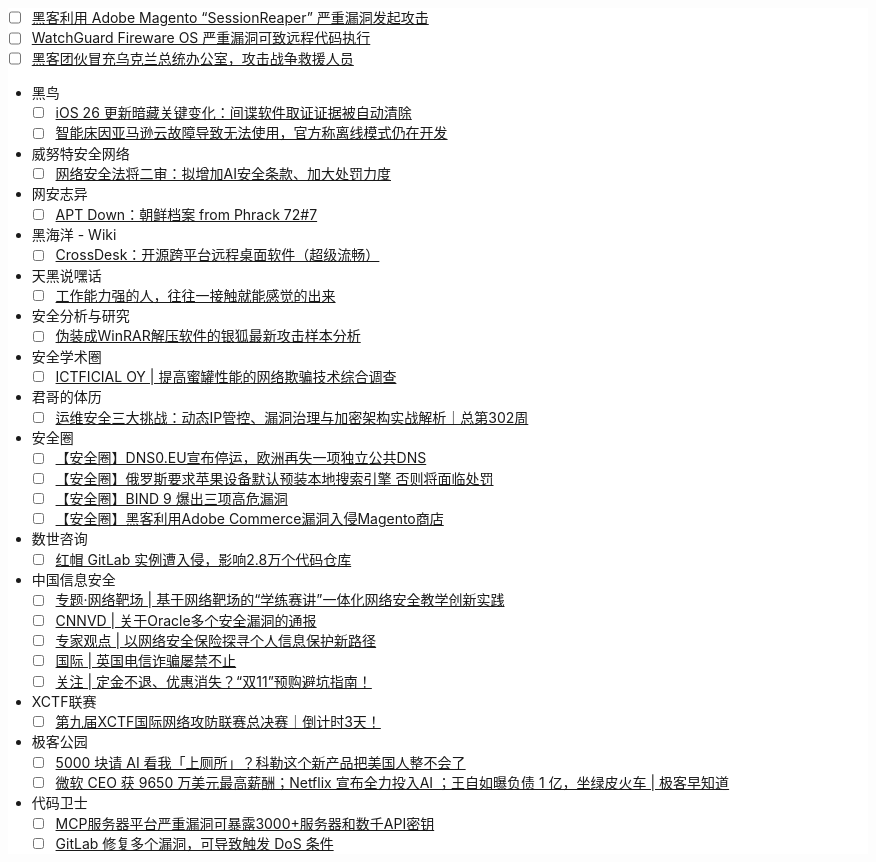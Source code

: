   - [ ] [黑客利用 Adobe Magento “SessionReaper” 严重漏洞发起攻击](https://hackernews.cc/archives/61219)
  - [ ] [WatchGuard Fireware OS 严重漏洞可致远程代码执行](https://hackernews.cc/archives/61217)
  - [ ] [黑客团伙冒充乌克兰总统办公室，攻击战争救援人员](https://hackernews.cc/archives/61215)
- 黑鸟
  - [ ] [iOS 26 更新暗藏关键变化：间谍软件取证证据被自动清除](https://mp.weixin.qq.com/s?__biz=MzAxOTM1MDQ1NA==&mid=2451183112&idx=1&sn=db14a53b45f8bd5fc9810e755d2e4e0e)
  - [ ] [智能床因亚马逊云故障导致无法使用，官方称离线模式仍在开发](https://mp.weixin.qq.com/s?__biz=MzAxOTM1MDQ1NA==&mid=2451183112&idx=2&sn=984bf9096e3d44269aa07ceecb53c5a6)
- 威努特安全网络
  - [ ] [网络安全法将二审：拟增加AI安全条款、加大处罚力度](https://mp.weixin.qq.com/s?__biz=MzAwNTgyODU3NQ==&mid=2651136712&idx=1&sn=3578484f52d9775bc54b0d824b3fd631)
- 网安志异
  - [ ] [APT Down：朝鲜档案 from Phrack 72#7](https://mp.weixin.qq.com/s?__biz=MzAxNzYyNzMyNg==&mid=2664232736&idx=1&sn=7c7730d60a986ed0712014762bdde278)
- 黑海洋 - Wiki
  - [ ] [CrossDesk：开源跨平台远程桌面软件（超级流畅）](https://blog.upx8.com/4885)
- 天黑说嘿话
  - [ ] [工作能力强的人，往往一接触就能感觉的出来](https://mp.weixin.qq.com/s?__biz=MzI5NTQ5MTAzMA==&mid=2247484797&idx=1&sn=ee039c0ca92cbf8ce266cf7922c5549e)
- 安全分析与研究
  - [ ] [伪装成WinRAR解压软件的银狐最新攻击样本分析](https://mp.weixin.qq.com/s?__biz=MzA4ODEyODA3MQ==&mid=2247493875&idx=1&sn=f564045d9037e5e0dae67f823ca117f7)
- 安全学术圈
  - [ ] [ICTFICIAL OY | 提高蜜罐性能的网络欺骗技术综合调查](https://mp.weixin.qq.com/s?__biz=MzU5MTM5MTQ2MA==&mid=2247494098&idx=1&sn=25f370fedf5a609aa9d4a67495124f52)
- 君哥的体历
  - [ ] [运维安全三大挑战：动态IP管控、漏洞治理与加密架构实战解析｜总第302周](https://mp.weixin.qq.com/s?__biz=MzI2MjQ1NTA4MA==&mid=2247492259&idx=1&sn=aeaec0448fc82a96940df404c644c4b2)
- 安全圈
  - [ ] [【安全圈】DNS0.EU宣布停运，欧洲再失一项独立公共DNS](https://mp.weixin.qq.com/s?__biz=MzIzMzE4NDU1OQ==&mid=2652072360&idx=1&sn=516a0145cc80f81eac6f47746e8901e5)
  - [ ] [【安全圈】俄罗斯要求苹果设备默认预装本地搜索引擎 否则将面临处罚](https://mp.weixin.qq.com/s?__biz=MzIzMzE4NDU1OQ==&mid=2652072360&idx=2&sn=10b52d847ec529a24cfd934fa276d952)
  - [ ] [【安全圈】BIND 9 爆出三项高危漏洞](https://mp.weixin.qq.com/s?__biz=MzIzMzE4NDU1OQ==&mid=2652072360&idx=3&sn=73984816dee15f34d3ed385690d4a859)
  - [ ] [【安全圈】黑客利用Adobe Commerce漏洞入侵Magento商店](https://mp.weixin.qq.com/s?__biz=MzIzMzE4NDU1OQ==&mid=2652072360&idx=4&sn=27bb4489d8f48112170e47e9c8281b54)
- 数世咨询
  - [ ] [红帽 GitLab 实例遭入侵，影响2.8万个代码仓库](https://mp.weixin.qq.com/s?__biz=MzkxNzA3MTgyNg==&mid=2247540597&idx=1&sn=e5394bb38570d20b365a5e7d0f664b90)
- 中国信息安全
  - [ ] [专题·网络靶场 | 基于网络靶场的“学练赛讲”一体化网络安全教学创新实践](https://mp.weixin.qq.com/s?__biz=MzA5MzE5MDAzOA==&mid=2664251716&idx=1&sn=f1a06ced55c84c211ccf3b2addf81e38)
  - [ ] [CNNVD | 关于Oracle多个安全漏洞的通报](https://mp.weixin.qq.com/s?__biz=MzA5MzE5MDAzOA==&mid=2664251716&idx=2&sn=54a7594c54d20993bb8439a2a8ff6cd0)
  - [ ] [专家观点 | 以网络安全保险探寻个人信息保护新路径](https://mp.weixin.qq.com/s?__biz=MzA5MzE5MDAzOA==&mid=2664251716&idx=3&sn=781893088975c1a84e2010c511de6d47)
  - [ ] [国际 | 英国电信诈骗屡禁不止](https://mp.weixin.qq.com/s?__biz=MzA5MzE5MDAzOA==&mid=2664251716&idx=4&sn=b98309e38edb7b8859ef08a91e9145df)
  - [ ] [关注 | 定金不退、优惠消失？“双11”预购避坑指南！](https://mp.weixin.qq.com/s?__biz=MzA5MzE5MDAzOA==&mid=2664251716&idx=5&sn=4ad641337e1f0e0672def07a952c6951)
- XCTF联赛
  - [ ] [第九届XCTF国际网络攻防联赛总决赛｜倒计时3天！](https://mp.weixin.qq.com/s?__biz=MjM5NDU3MjExNw==&mid=2247515854&idx=1&sn=566c649c28f0c0457ae7a284d3eafa42)
- 极客公园
  - [ ] [5000 块请 AI 看我「上厕所」？科勒这个新产品把美国人整不会了](https://mp.weixin.qq.com/s?__biz=MTMwNDMwODQ0MQ==&mid=2653089044&idx=1&sn=f8b386aae4b09e3c0b884506b54731e2)
  - [ ] [微软 CEO 获 9650 万美元最高薪酬；Netflix 宣布全力投入AI ；王自如曝负债 1 亿，坐绿皮火车 | 极客早知道](https://mp.weixin.qq.com/s?__biz=MTMwNDMwODQ0MQ==&mid=2653089003&idx=1&sn=a6fd64aed66aef74d7e4107c338b3f9b)
- 代码卫士
  - [ ] [MCP服务器平台严重漏洞可暴露3000+服务器和数千API密钥](https://mp.weixin.qq.com/s?__biz=MzI2NTg4OTc5Nw==&mid=2247524251&idx=1&sn=0581723e878fb683f7b1df7fc9c7bda6)
  - [ ] [GitLab 修复多个漏洞，可导致触发 DoS 条件](https://mp.weixin.qq.com/s?__biz=MzI2NTg4OTc5Nw==&mid=2247524251&idx=2&sn=4e764bf2d4ed304bf3f75a38df1f877d)